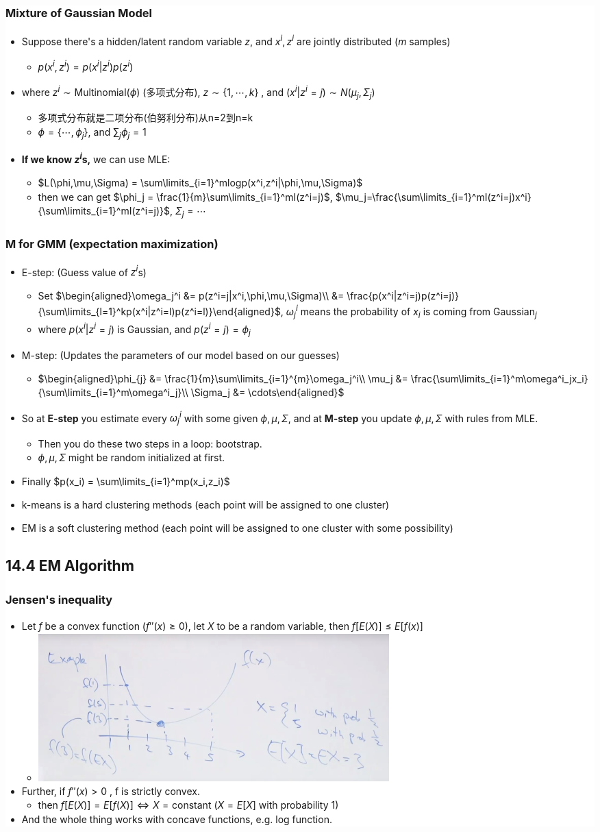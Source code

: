 ### Mixture of Gaussian Model

- Suppose there's a hidden/latent random variable $z$, and $x^i,z^i$ are jointly distributed ($m$ samples)
  - $p(x^i,z^i) = p(x^i|z^i)p(z^i)$

- where $z^i\sim \text{Multinomial}(\phi)$ (多项式分布), $z\sim\{1,\cdots,k\}$ , and $(x^i|z^i=j)\sim N(\mu_j,\Sigma_j)$
  - 多项式分布就是二项分布(伯努利分布)从n=2到n=k
  - $\phi = \{\cdots, \phi_j\}$, and $\sum_j{\phi_j}= 1$
- **If we know $z^i$s,** we can use MLE: 
  - $L(\phi,\mu,\Sigma) = \sum\limits_{i=1}^mlogp(x^i,z^i|\phi,\mu,\Sigma)$
  - then we can get $\phi_j = \frac{1}{m}\sum\limits_{i=1}^mI(z^i=j)$, $\mu_j=\frac{\sum\limits_{i=1}^mI(z^i=j)x^i}{\sum\limits_{i=1}^mI(z^i=j)}$, $\Sigma_j = \cdots$

### M for GMM (expectation maximization)

- E-step: (Guess value of $z^i$s)
  - Set $\begin{aligned}\omega_j^i &= p(z^i=j|x^i,\phi,\mu,\Sigma)\\ &= \frac{p(x^i|z^i=j)p(z^i=j)}{\sum\limits_{l=1}^kp(x^i|z^i=l)p(z^i=l)}\end{aligned}$, $\omega^i_j$ means the probability of $x_i$ is coming from Gaussian$_j$ 
  - where $p(x^i|z^i=j)$ is Gaussian, and $p(z^i=j) = \phi_j$
- M-step: (Updates the parameters of our model based on our guesses)
  - $\begin{aligned}\phi_{j} &= \frac{1}{m}\sum\limits_{i=1}^{m}\omega_j^i\\ \mu_j &= \frac{\sum\limits_{i=1}^m\omega^i_jx_i}{\sum\limits_{i=1}^m\omega^i_j}\\ \Sigma_j &= \cdots\end{aligned}$
- So at **E-step** you estimate every $\omega^i_j$ with some given $\phi,\mu,\Sigma$, and at **M-step** you update  $\phi,\mu,\Sigma$ with rules from MLE.
  - Then you do these two steps in a loop: bootstrap.
  - $\phi,\mu,\Sigma$ might be random initialized at first.

- Finally $p(x_i) = \sum\limits_{i=1}^mp(x_i,z_i)$

- k-means is a hard clustering methods (each point will be assigned to one cluster)
- EM is a soft clustering method (each point will be assigned to one cluster with some possibility)

## 14.4 EM Algorithm

### Jensen's inequality

- Let $f$ be a convex function ($f''(x) \geq 0$), let $X$ to be a random variable, then $f[E(X)] \leq E[f(x)]$
  - <img src="./pic/image-20200730174717027.png" alt="image-20200730174717027" style="zoom:50%;" />
- Further, if $f''(x) > 0$ , f is strictly convex. 
  - then $f[E(X)] = E[f(X)] \iff X=\text{constant}\ (X = E[X]\text{ with probability 1})$
- And the whole thing works with concave functions, e.g. $\text{log}$ function.
